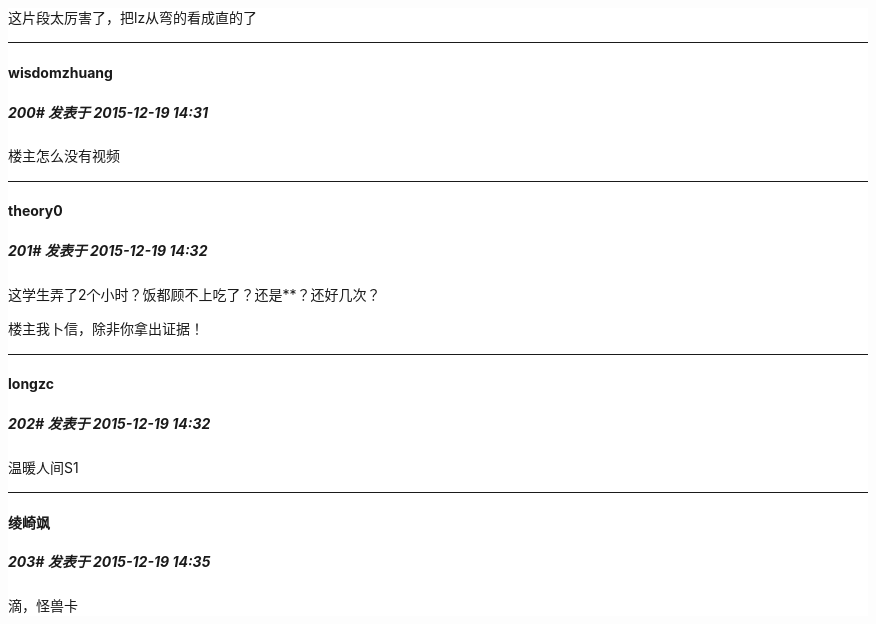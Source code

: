 


这片段太厉害了，把lz从弯的看成直的了







-----

####  wisdomzhuang  
##### 200#       发表于 2015-12-19 14:31




楼主怎么没有视频







-----

####  theory0  
##### 201#       发表于 2015-12-19 14:32




这学生弄了2个小时？饭都顾不上吃了？还是**？还好几次？

楼主我卜信，除非你拿出证据！







-----

####  longzc  
##### 202#       发表于 2015-12-19 14:32




温暖人间S1







-----

####  绫崎飒  
##### 203#       发表于 2015-12-19 14:35




滴，怪兽卡

